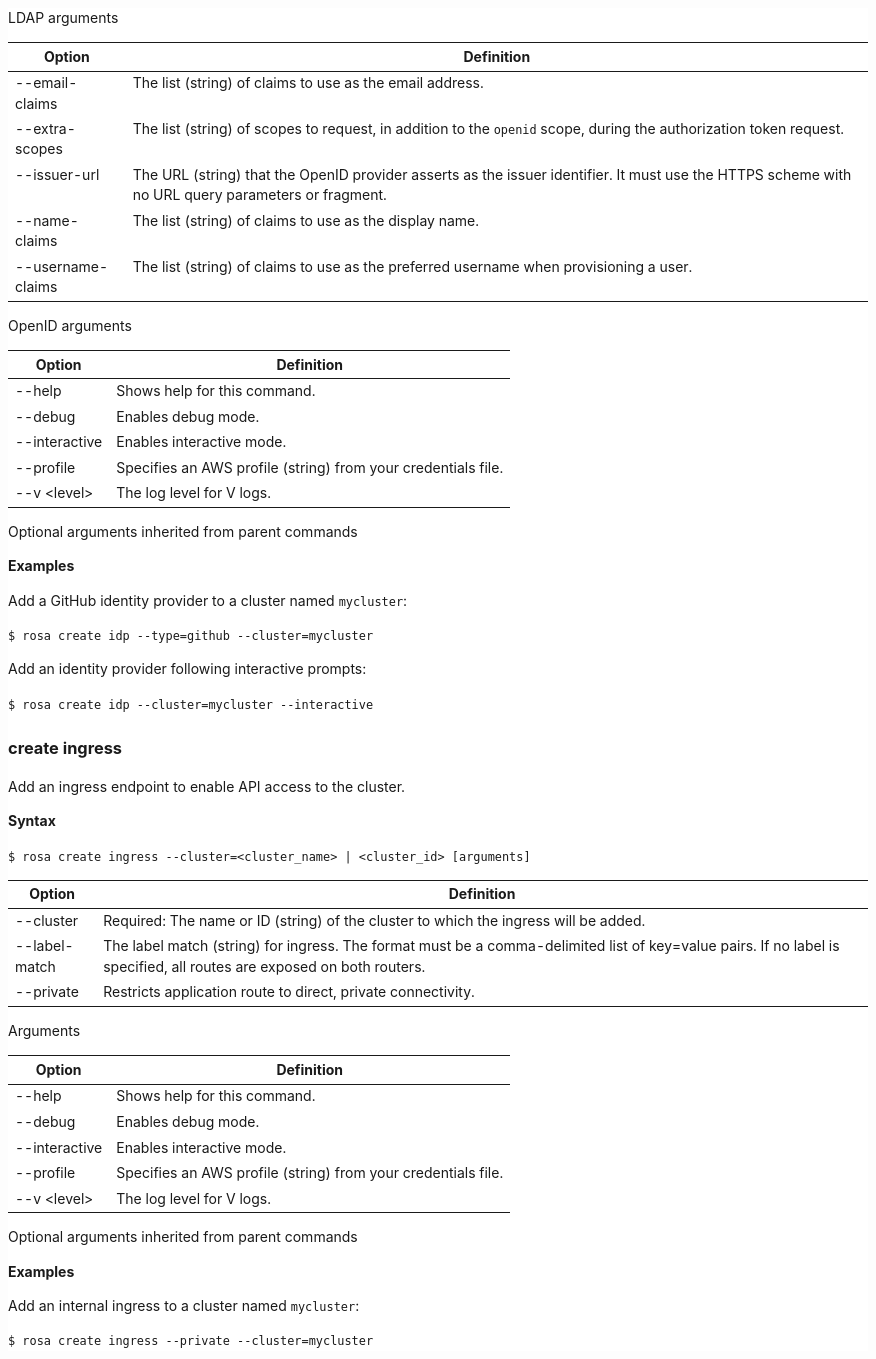 LDAP arguments

| Option            | Definition                                                                                                                                         |
|-------------------|----------------------------------------------------------------------------------------------------------------------------------------------------|
| --email-claims    | The list (string) of claims to use as the email address.                                                                                           |
| --extra-scopes    | The list (string) of scopes to request, in addition to the `openid` scope, during the authorization token request.                                 |
| --issuer-url      | The URL (string) that the OpenID provider asserts as the issuer identifier. It must use the HTTPS scheme with no URL query parameters or fragment. |
| --name-claims     | The list (string) of claims to use as the display name.                                                                                            |
| --username-claims | The list (string) of claims to use as the preferred username when provisioning a user.                                                             |

OpenID arguments

| Option        | Definition                                                    |
|---------------|---------------------------------------------------------------|
| --help        | Shows help for this command.                                  |
| --debug       | Enables debug mode.                                           |
| --interactive | Enables interactive mode.                                     |
| --profile     | Specifies an AWS profile (string) from your credentials file. |
| --v \<level>  | The log level for V logs.                                     |

Optional arguments inherited from parent commands



**Examples**



Add a GitHub identity provider to a cluster named `mycluster`:

``` terminal
$ rosa create idp --type=github --cluster=mycluster
```

Add an identity provider following interactive prompts:

``` terminal
$ rosa create idp --cluster=mycluster --interactive
```

### create ingress

Add an ingress endpoint to enable API access to the cluster.



**Syntax**



``` terminal
$ rosa create ingress --cluster=<cluster_name> | <cluster_id> [arguments]
```

| Option        | Definition                                                                                                                                                            |
|---------------|-----------------------------------------------------------------------------------------------------------------------------------------------------------------------|
| --cluster     | Required: The name or ID (string) of the cluster to which the ingress will be added.                                                                                  |
| --label-match | The label match (string) for ingress. The format must be a comma-delimited list of key=value pairs. If no label is specified, all routes are exposed on both routers. |
| --private     | Restricts application route to direct, private connectivity.                                                                                                          |

Arguments

| Option        | Definition                                                    |
|---------------|---------------------------------------------------------------|
| --help        | Shows help for this command.                                  |
| --debug       | Enables debug mode.                                           |
| --interactive | Enables interactive mode.                                     |
| --profile     | Specifies an AWS profile (string) from your credentials file. |
| --v \<level>  | The log level for V logs.                                     |

Optional arguments inherited from parent commands



**Examples**



Add an internal ingress to a cluster named `mycluster`:

``` terminal
$ rosa create ingress --private --cluster=mycluster
```
